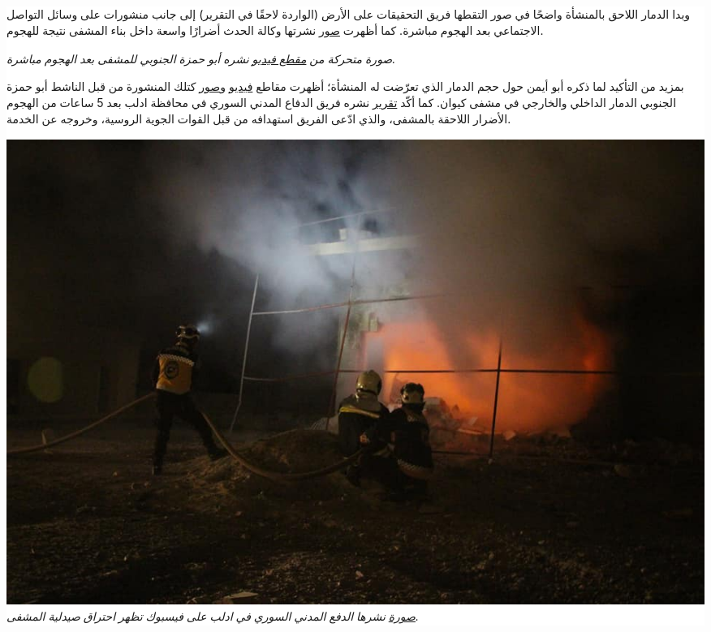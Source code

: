 وبدا الدمار اللاحق بالمنشأة واضحًا في صور التقطها فريق التحقيقات على الأرض (الواردة لاحقًا في التقرير) إلى جانب منشورات على وسائل التواصل الاجتماعي  بعد الهجوم مباشرة. كما أظهرت [صور](https://www.facebook.com/alhadath.agency/posts/1724238624377005) نشرتها وكالة الحدث أضرارًا واسعة داخل بناء المشفى نتيجة للهجوم.

<video autoplay loop muted playsinline style="width: 100%">
<source src="/assets/investigations/KiwanHospital/1.webm" type="video/webm">
</video>

*صورة متحركة من [مقطع فيديو](https://www.facebook.com/mortimer.flourencemonette/videos/760673931102904/) نشره أبو حمزة الجنوبي للمشفى بعد الهجوم مباشرة.*

بمزيد من التأكيد لما ذكره أبو أيمن حول حجم الدمار الذي تعرّضت له المنشأة؛ أظهرت مقاطع [فيديو](https://www.facebook.com/mortimer.flourencemonette/videos/760673931102904/) و[صور](https://www.facebook.com/mortimer.flourencemonette/posts/760098634493767) كتلك المنشورة من قبل الناشط أبو حمزة الجنوبي الدمار الداخلي والخارجي في مشفى كيوان. كما أكّد [تقرير](https://www.facebook.com/SyrianCivilDefenceIdlibWhiteHelmets/posts/2540116112754096?__tn__=H-R) نشره فريق الدفاع المدني السوري في محافظة ادلب بعد 5 ساعات من الهجوم الأضرار اللاحقة بالمشفى، والذي ادّعى الفريق استهدافه من قبل القوات الجوية الروسية، وخروجه عن الخدمة. 

![](/assets/investigations/KiwanHospital/image2.png)
*[صورة](https://www.facebook.com/SyrianCivilDefenceIdlibWhiteHelmets/photos/pcb.2540116112754096/2540115836087457/?type=3&theater) نشرها الدفع المدني السوري في ادلب على فيسبوك تظهر احتراق صيدلية المشفى.*
